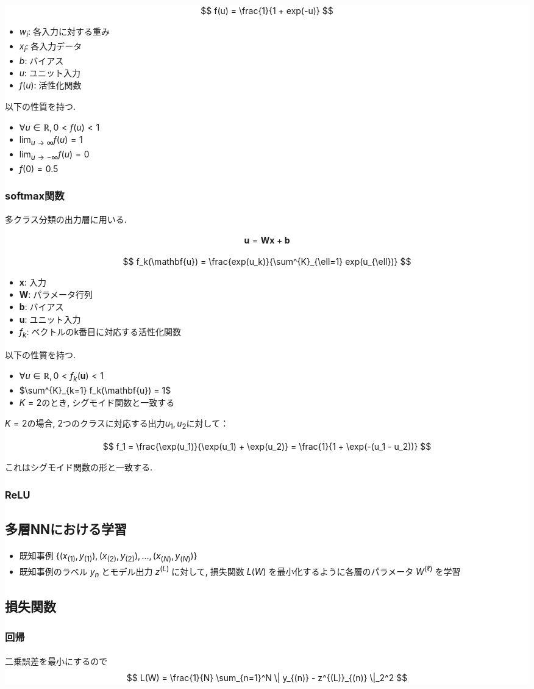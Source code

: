 $$
f(u) = \frac{1}{1 + exp(-u)}
$$

- $w_i$: 各入力に対する重み  
- $x_i$: 各入力データ  
- $b$: バイアス  
- $u$: ユニット入力
- $f(u)$: 活性化関数

以下の性質を持つ. 
- $\forall u \in \mathbb{R}, 0 < f(u) < 1$
- $\lim_{u\to \infty} f(u) = 1$
- $\lim_{u\to -\infty} f(u) = 0$
- $f(0) = 0.5$

### softmax関数
多クラス分類の出力層に用いる. 

$$
\mathbf{u} = \mathbf{W} \mathbf{x} + \mathbf{b}
$$

$$
f_k(\mathbf{u}) = \frac{exp(u_k)}{\sum^{K}_{\ell=1} exp(u_{\ell})}
$$

- $\mathbf{x}$: 入力
- $\mathbf{W}$: パラメータ行列
- $\mathbf{b}$: バイアス
- $\mathbf{u}$: ユニット入力  
- $f_k$: ベクトルのk番目に対応する活性化関数

以下の性質を持つ. 
- $\forall u \in \mathbb{R}, 0 < f_k(\mathbf{u}) < 1$
- $\sum^{K}_{k=1} f_k(\mathbf{u}) = 1$
- $K=2$のとき, シグモイド関数と一致する

$K = 2$の場合, 2つのクラスに対応する出力$u_1, u_2$に対して：

$$
f_1 = \frac{\exp(u_1)}{\exp(u_1) + \exp(u_2)} = \frac{1}{1 + \exp(-(u_1 - u_2))}
$$

これはシグモイド関数の形と一致する. 

### ReLU

## 多層NNにおける学習
- 既知事例 $\{(x_{(1)}, y_{(1)}), (x_{(2)}, y_{(2)}), \ldots, (x_{(N)}, y_{(N)})\}$
- 既知事例のラベル $y_n$ とモデル出力 $z^{(L)}$ に対して, 
  損失関数 $L(W)$ を最小化するように各層のパラメータ $W^{(\ell)}$ を学習

## 損失関数
### 回帰
二乗誤差を最小にするので
$$
L(W) = \frac{1}{N} \sum_{n=1}^N \| y_{(n)} - z^{(L)}_{(n)} \|_2^2
$$
